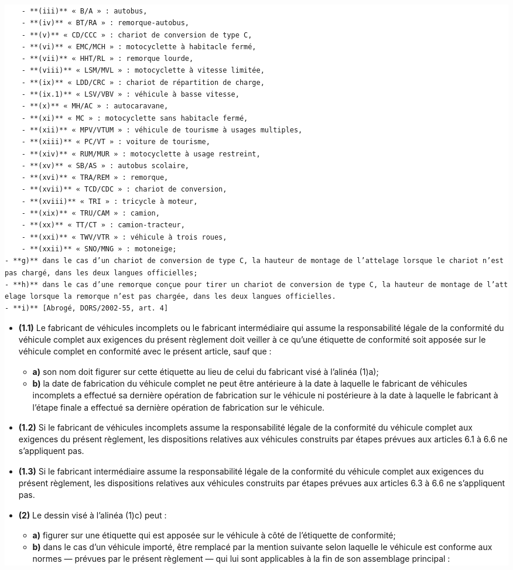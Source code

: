 		- **(iii)** « B/A » : autobus,
		- **(iv)** « BT/RA » : remorque-autobus,
		- **(v)** « CD/CCC » : chariot de conversion de type C,
		- **(vi)** « EMC/MCH » : motocyclette à habitacle fermé,
		- **(vii)** « HHT/RL » : remorque lourde,
		- **(viii)** « LSM/MVL » : motocyclette à vitesse limitée,
		- **(ix)** « LDD/CRC » : chariot de répartition de charge,
		- **(ix.1)** « LSV/VBV » : véhicule à basse vitesse,
		- **(x)** « MH/AC » : autocaravane,
		- **(xi)** « MC » : motocyclette sans habitacle fermé,
		- **(xii)** « MPV/VTUM » : véhicule de tourisme à usages multiples,
		- **(xiii)** « PC/VT » : voiture de tourisme,
		- **(xiv)** « RUM/MUR » : motocyclette à usage restreint,
		- **(xv)** « SB/AS » : autobus scolaire,
		- **(xvi)** « TRA/REM » : remorque,
		- **(xvii)** « TCD/CDC » : chariot de conversion,
		- **(xviii)** « TRI » : tricycle à moteur,
		- **(xix)** « TRU/CAM » : camion,
		- **(xx)** « TT/CT » : camion-tracteur,
		- **(xxi)** « TWV/VTR » : véhicule à trois roues,
		- **(xxii)** « SNO/MNG » : motoneige;
	- **g)** dans le cas d’un chariot de conversion de type C, la hauteur de montage de l’attelage lorsque le chariot n’est pas chargé, dans les deux langues officielles;
	- **h)** dans le cas d’une remorque conçue pour tirer un chariot de conversion de type C, la hauteur de montage de l’attelage lorsque la remorque n’est pas chargée, dans les deux langues officielles.
	- **i)** [Abrogé, DORS/2002-55, art. 4]

- **(1.1)** Le fabricant de véhicules incomplets ou le fabricant intermédiaire qui assume la responsabilité légale de la conformité du véhicule complet aux exigences du présent règlement doit veiller à ce qu’une étiquette de conformité soit apposée sur le véhicule complet en conformité avec le présent article, sauf que :
	- **a)** son nom doit figurer sur cette étiquette au lieu de celui du fabricant visé à l’alinéa (1)a);
	- **b)** la date de fabrication du véhicule complet ne peut être antérieure à la date à laquelle le fabricant de véhicules incomplets a effectué sa dernière opération de fabrication sur le véhicule ni postérieure à la date à laquelle le fabricant à l’étape finale a effectué sa dernière opération de fabrication sur le véhicule.

- **(1.2)** Si le fabricant de véhicules incomplets assume la responsabilité légale de la conformité du véhicule complet aux exigences du présent règlement, les dispositions relatives aux véhicules construits par étapes prévues aux articles 6.1 à 6.6 ne s’appliquent pas.

- **(1.3)** Si le fabricant intermédiaire assume la responsabilité légale de la conformité du véhicule complet aux exigences du présent règlement, les dispositions relatives aux véhicules construits par étapes prévues aux articles 6.3 à 6.6 ne s’appliquent pas.

- **(2)** Le dessin visé à l’alinéa (1)c) peut :
	- **a)** figurer sur une étiquette qui est apposée sur le véhicule à côté de l’étiquette de conformité;
	- **b)** dans le cas d’un véhicule importé, être remplacé par la mention suivante selon laquelle le véhicule est conforme aux normes — prévues par le présent règlement — qui lui sont applicables à la fin de son assemblage principal :
